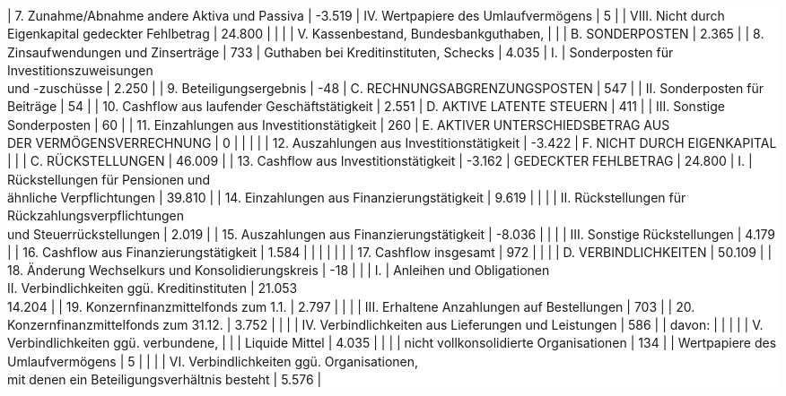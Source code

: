 | 7. Zunahme/Abnahme andere Aktiva und Passiva                                                      | -3.519       | IV. Wertpapiere des Umlaufvermögens                           | 5                 |    | VIII. Nicht durch Eigenkapital gedeckter Fehlbetrag                                        | 24.800           |
|                                                                                                   |              | V. Kassenbestand, Bundesbankguthaben,                         |                   |    | B. SONDERPOSTEN                                                                            | 2.365            |
| 8. Zinsaufwendungen und Zinserträge                                                               | 733          | Guthaben bei Kreditinstituten, Schecks                        | 4.035             | I. | Sonderposten für Investitionszuweisungen<br>und -zuschüsse                                 | 2.250            |
| 9. Beteiligungsergebnis                                                                           | -48          | C. RECHNUNGSABGRENZUNGSPOSTEN                                 | 547               |    | II. Sonderposten für Beiträge                                                              | 54               |
| 10. Cashflow aus laufender Geschäftstätigkeit                                                     | 2.551        | D. AKTIVE LATENTE STEUERN                                     | 411               |    | III. Sonstige Sonderposten                                                                 | 60               |
| 11. Einzahlungen aus Investitionstätigkeit                                                        | 260          | E. AKTIVER UNTERSCHIEDSBETRAG AUS<br>DER VERMÖGENSVERRECHNUNG | 0                 |    |                                                                                            |                  |
| 12. Auszahlungen aus Investitionstätigkeit                                                        | -3.422       | F. NICHT DURCH EIGENKAPITAL                                   |                   |    | C. RÜCKSTELLUNGEN                                                                          | 46.009           |
| 13. Cashflow aus Investitionstätigkeit                                                            | -3.162       | GEDECKTER FEHLBETRAG                                          | 24.800            | I. | Rückstellungen für Pensionen und<br>ähnliche Verpflichtungen                               | 39.810           |
| 14. Einzahlungen aus Finanzierungstätigkeit                                                       | 9.619        |                                                               |                   |    | II. Rückstellungen für Rückzahlungsverpflichtungen<br>und Steuerrückstellungen             | 2.019            |
| 15. Auszahlungen aus Finanzierungstätigkeit                                                       | -8.036       |                                                               |                   |    | III. Sonstige Rückstellungen                                                               | 4.179            |
| 16. Cashflow aus Finanzierungstätigkeit                                                           | 1.584        |                                                               |                   |    |                                                                                            |                  |
| 17. Cashflow insgesamt                                                                            | 972          |                                                               |                   |    | D. VERBINDLICHKEITEN                                                                       | 50.109           |
| 18. Änderung Wechselkurs und Konsolidierungskreis                                                 | -18          |                                                               |                   | I. | Anleihen und Obligationen<br>II. Verbindlichkeiten ggü. Kreditinstituten                   | 21.053<br>14.204 |
| 19. Konzernfinanzmittelfonds zum 1.1.                                                             | 2.797        |                                                               |                   |    | III. Erhaltene Anzahlungen auf Bestellungen                                                | 703              |
| 20. Konzernfinanzmittelfonds zum 31.12.                                                           | 3.752        |                                                               |                   |    | IV. Verbindlichkeiten aus Lieferungen und Leistungen                                       | 586              |
| davon:                                                                                            |              |                                                               |                   |    | V. Verbindlichkeiten ggü. verbundene,                                                      |                  |
| Liquide Mittel                                                                                    | 4.035        |                                                               |                   |    | nicht vollkonsolidierte Organisationen                                                     | 134              |
| Wertpapiere des Umlaufvermögens                                                                   | 5            |                                                               |                   |    | VI. Verbindlichkeiten ggü. Organisationen,<br>mit denen ein Beteiligungsverhältnis besteht | 5.576            |